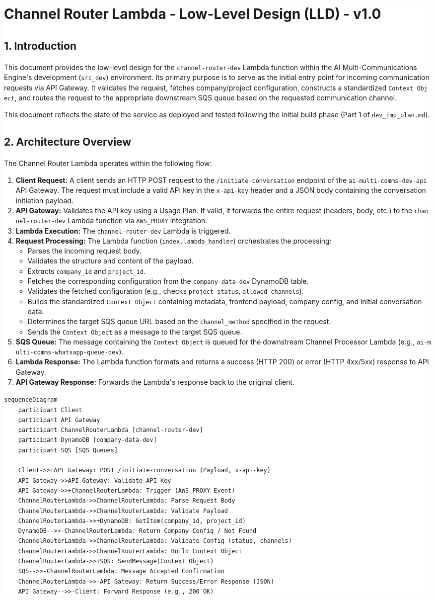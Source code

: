 # Channel Router Lambda - Low-Level Design (LLD) - v1.0

## 1. Introduction

This document provides the low-level design for the `channel-router-dev` Lambda function within the AI Multi-Communications Engine's development (`src_dev`) environment. Its primary purpose is to serve as the initial entry point for incoming communication requests via API Gateway. It validates the request, fetches company/project configuration, constructs a standardized `Context Object`, and routes the request to the appropriate downstream SQS queue based on the requested communication channel.

This document reflects the state of the service as deployed and tested following the initial build phase (Part 1 of `dev_imp_plan.md`).

## 2. Architecture Overview

The Channel Router Lambda operates within the following flow:

1.  **Client Request:** A client sends an HTTP POST request to the `/initiate-conversation` endpoint of the `ai-multi-comms-dev-api` API Gateway. The request must include a valid API key in the `x-api-key` header and a JSON body containing the conversation initiation payload.
2.  **API Gateway:** Validates the API key using a Usage Plan. If valid, it forwards the entire request (headers, body, etc.) to the `channel-router-dev` Lambda function via `AWS_PROXY` integration.
3.  **Lambda Execution:** The `channel-router-dev` Lambda is triggered.
4.  **Request Processing:** The Lambda function (`index.lambda_handler`) orchestrates the processing:
    *   Parses the incoming request body.
    *   Validates the structure and content of the payload.
    *   Extracts `company_id` and `project_id`.
    *   Fetches the corresponding configuration from the `company-data-dev` DynamoDB table.
    *   Validates the fetched configuration (e.g., checks `project_status`, `allowed_channels`).
    *   Builds the standardized `Context Object` containing metadata, frontend payload, company config, and initial conversation data.
    *   Determines the target SQS queue URL based on the `channel_method` specified in the request.
    *   Sends the `Context Object` as a message to the target SQS queue.
5.  **SQS Queue:** The message containing the `Context Object` is queued for the downstream Channel Processor Lambda (e.g., `ai-multi-comms-whatsapp-queue-dev`).
6.  **Lambda Response:** The Lambda function formats and returns a success (HTTP 200) or error (HTTP 4xx/5xx) response to API Gateway.
7.  **API Gateway Response:** Forwards the Lambda's response back to the original client.

```mermaid
sequenceDiagram
    participant Client
    participant API Gateway
    participant ChannelRouterLambda [channel-router-dev]
    participant DynamoDB [company-data-dev]
    participant SQS [SQS Queues]

    Client->>+API Gateway: POST /initiate-conversation (Payload, x-api-key)
    API Gateway->>API Gateway: Validate API Key
    API Gateway->>+ChannelRouterLambda: Trigger (AWS_PROXY Event)
    ChannelRouterLambda->>ChannelRouterLambda: Parse Request Body
    ChannelRouterLambda->>ChannelRouterLambda: Validate Payload
    ChannelRouterLambda->>+DynamoDB: GetItem(company_id, project_id)
    DynamoDB-->>-ChannelRouterLambda: Return Company Config / Not Found
    ChannelRouterLambda->>ChannelRouterLambda: Validate Config (status, channels)
    ChannelRouterLambda->>ChannelRouterLambda: Build Context Object
    ChannelRouterLambda->>+SQS: SendMessage(Context Object)
    SQS-->>-ChannelRouterLambda: Message Accepted Confirmation
    ChannelRouterLambda->>-API Gateway: Return Success/Error Response (JSON)
    API Gateway-->>-Client: Forward Response (e.g., 200 OK)
```
